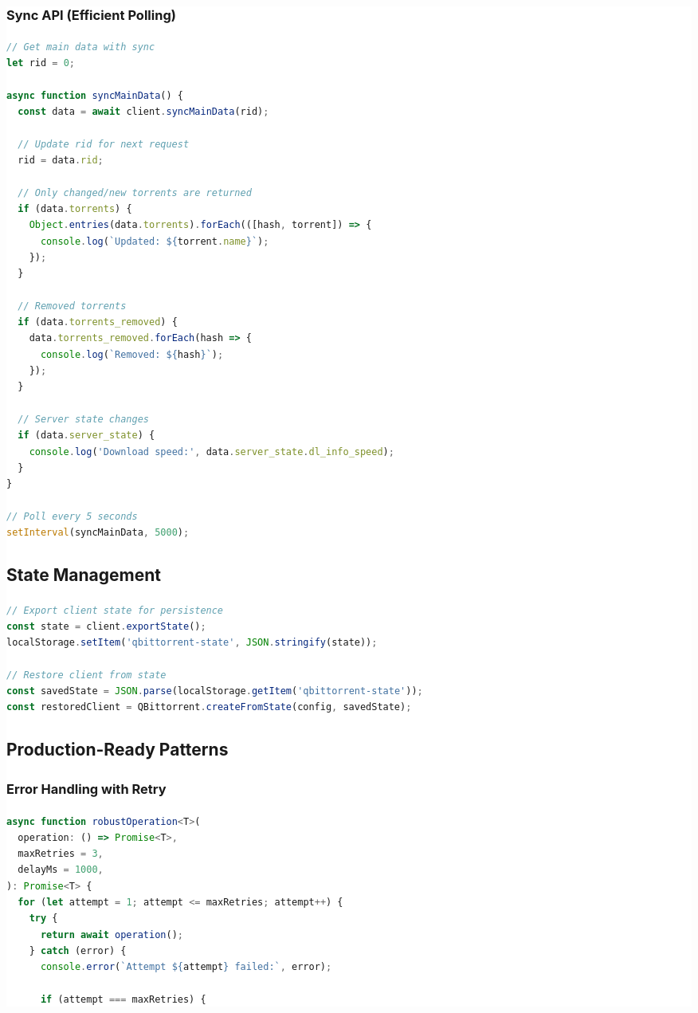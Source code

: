 ### Sync API (Efficient Polling)
```typescript
// Get main data with sync
let rid = 0;

async function syncMainData() {
  const data = await client.syncMainData(rid);

  // Update rid for next request
  rid = data.rid;

  // Only changed/new torrents are returned
  if (data.torrents) {
    Object.entries(data.torrents).forEach(([hash, torrent]) => {
      console.log(`Updated: ${torrent.name}`);
    });
  }

  // Removed torrents
  if (data.torrents_removed) {
    data.torrents_removed.forEach(hash => {
      console.log(`Removed: ${hash}`);
    });
  }

  // Server state changes
  if (data.server_state) {
    console.log('Download speed:', data.server_state.dl_info_speed);
  }
}

// Poll every 5 seconds
setInterval(syncMainData, 5000);
```

## State Management
```typescript
// Export client state for persistence
const state = client.exportState();
localStorage.setItem('qbittorrent-state', JSON.stringify(state));

// Restore client from state
const savedState = JSON.parse(localStorage.getItem('qbittorrent-state'));
const restoredClient = QBittorrent.createFromState(config, savedState);
```

## Production-Ready Patterns

### Error Handling with Retry
```typescript
async function robustOperation<T>(
  operation: () => Promise<T>,
  maxRetries = 3,
  delayMs = 1000,
): Promise<T> {
  for (let attempt = 1; attempt <= maxRetries; attempt++) {
    try {
      return await operation();
    } catch (error) {
      console.error(`Attempt ${attempt} failed:`, error);

      if (attempt === maxRetries) {
```